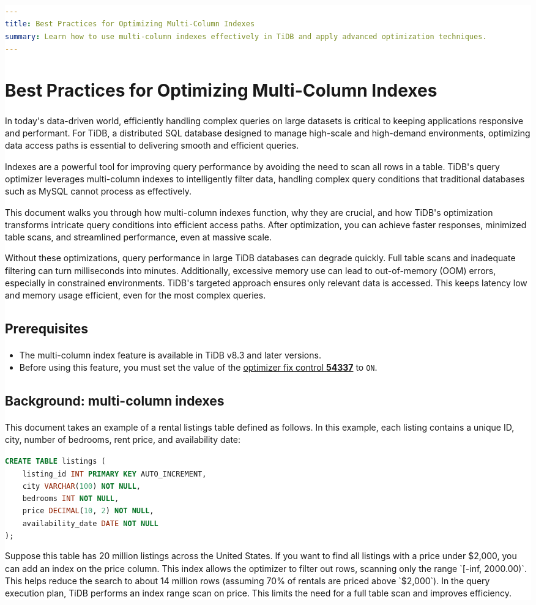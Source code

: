 ```yaml
---
title: Best Practices for Optimizing Multi-Column Indexes
summary: Learn how to use multi-column indexes effectively in TiDB and apply advanced optimization techniques.
---
```


# Best Practices for Optimizing Multi-Column Indexes

In today's data-driven world, efficiently handling complex queries on large datasets is critical to keeping applications responsive and performant. For TiDB, a distributed SQL database designed to manage high-scale and high-demand environments, optimizing data access paths is essential to delivering smooth and efficient queries.

Indexes are a powerful tool for improving query performance by avoiding the need to scan all rows in a table. TiDB's query optimizer leverages multi-column indexes to intelligently filter data, handling complex query conditions that traditional databases such as MySQL cannot process as effectively.

This document walks you through how multi-column indexes function, why they are crucial, and how TiDB's optimization transforms intricate query conditions into efficient access paths. After optimization, you can achieve faster responses, minimized table scans, and streamlined performance, even at massive scale.

Without these optimizations, query performance in large TiDB databases can degrade quickly. Full table scans and inadequate filtering can turn milliseconds into minutes. Additionally, excessive memory use can lead to out-of-memory (OOM) errors, especially in constrained environments. TiDB's targeted approach ensures only relevant data is accessed. This keeps latency low and memory usage efficient, even for the most complex queries.

## Prerequisites

- The multi-column index feature is available in TiDB v8.3 and later versions.
- Before using this feature, you must set the value of the [optimizer fix control **54337**](/optimizer-fix-controls.md#54337-new-in-v830) to `ON`.

## Background: multi-column indexes

This document takes an example of a rental listings table defined as follows. In this example, each listing contains a unique ID, city, number of bedrooms, rent price, and availability date:

```sql
CREATE TABLE listings (
    listing_id INT PRIMARY KEY AUTO_INCREMENT,
    city VARCHAR(100) NOT NULL,
    bedrooms INT NOT NULL,
    price DECIMAL(10, 2) NOT NULL,
    availability_date DATE NOT NULL
);
```

Suppose this table has 20 million listings across the United States. If you want to find all listings with a price under $2,000, you can add an index on the price column. This index allows the optimizer to filter out rows, scanning only the range `[-inf, 2000.00)`. This helps reduce the search to about 14 million rows (assuming 70% of rentals are priced above `$2,000`). In the query execution plan, TiDB performs an index range scan on price. This limits the need for a full table scan and improves efficiency.
